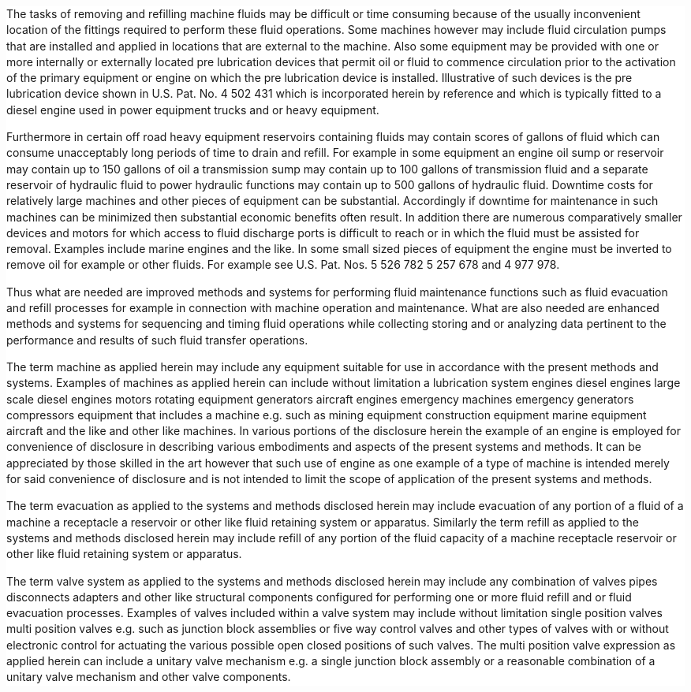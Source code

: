 The tasks of removing and refilling machine fluids may be difficult or time consuming because of the usually inconvenient location of the fittings required to perform these fluid operations. Some machines however may include fluid circulation pumps that are installed and applied in locations that are external to the machine. Also some equipment may be provided with one or more internally or externally located pre lubrication devices that permit oil or fluid to commence circulation prior to the activation of the primary equipment or engine on which the pre lubrication device is installed. Illustrative of such devices is the pre lubrication device shown in U.S. Pat. No. 4 502 431 which is incorporated herein by reference and which is typically fitted to a diesel engine used in power equipment trucks and or heavy equipment.

Furthermore in certain off road heavy equipment reservoirs containing fluids may contain scores of gallons of fluid which can consume unacceptably long periods of time to drain and refill. For example in some equipment an engine oil sump or reservoir may contain up to 150 gallons of oil a transmission sump may contain up to 100 gallons of transmission fluid and a separate reservoir of hydraulic fluid to power hydraulic functions may contain up to 500 gallons of hydraulic fluid. Downtime costs for relatively large machines and other pieces of equipment can be substantial. Accordingly if downtime for maintenance in such machines can be minimized then substantial economic benefits often result. In addition there are numerous comparatively smaller devices and motors for which access to fluid discharge ports is difficult to reach or in which the fluid must be assisted for removal. Examples include marine engines and the like. In some small sized pieces of equipment the engine must be inverted to remove oil for example or other fluids. For example see U.S. Pat. Nos. 5 526 782 5 257 678 and 4 977 978.

Thus what are needed are improved methods and systems for performing fluid maintenance functions such as fluid evacuation and refill processes for example in connection with machine operation and maintenance. What are also needed are enhanced methods and systems for sequencing and timing fluid operations while collecting storing and or analyzing data pertinent to the performance and results of such fluid transfer operations.

The term machine as applied herein may include any equipment suitable for use in accordance with the present methods and systems. Examples of machines as applied herein can include without limitation a lubrication system engines diesel engines large scale diesel engines motors rotating equipment generators aircraft engines emergency machines emergency generators compressors equipment that includes a machine e.g. such as mining equipment construction equipment marine equipment aircraft and the like and other like machines. In various portions of the disclosure herein the example of an engine is employed for convenience of disclosure in describing various embodiments and aspects of the present systems and methods. It can be appreciated by those skilled in the art however that such use of engine as one example of a type of machine is intended merely for said convenience of disclosure and is not intended to limit the scope of application of the present systems and methods.

The term evacuation as applied to the systems and methods disclosed herein may include evacuation of any portion of a fluid of a machine a receptacle a reservoir or other like fluid retaining system or apparatus. Similarly the term refill as applied to the systems and methods disclosed herein may include refill of any portion of the fluid capacity of a machine receptacle reservoir or other like fluid retaining system or apparatus.

The term valve system as applied to the systems and methods disclosed herein may include any combination of valves pipes disconnects adapters and other like structural components configured for performing one or more fluid refill and or fluid evacuation processes. Examples of valves included within a valve system may include without limitation single position valves multi position valves e.g. such as junction block assemblies or five way control valves and other types of valves with or without electronic control for actuating the various possible open closed positions of such valves. The multi position valve expression as applied herein can include a unitary valve mechanism e.g. a single junction block assembly or a reasonable combination of a unitary valve mechanism and other valve components.
